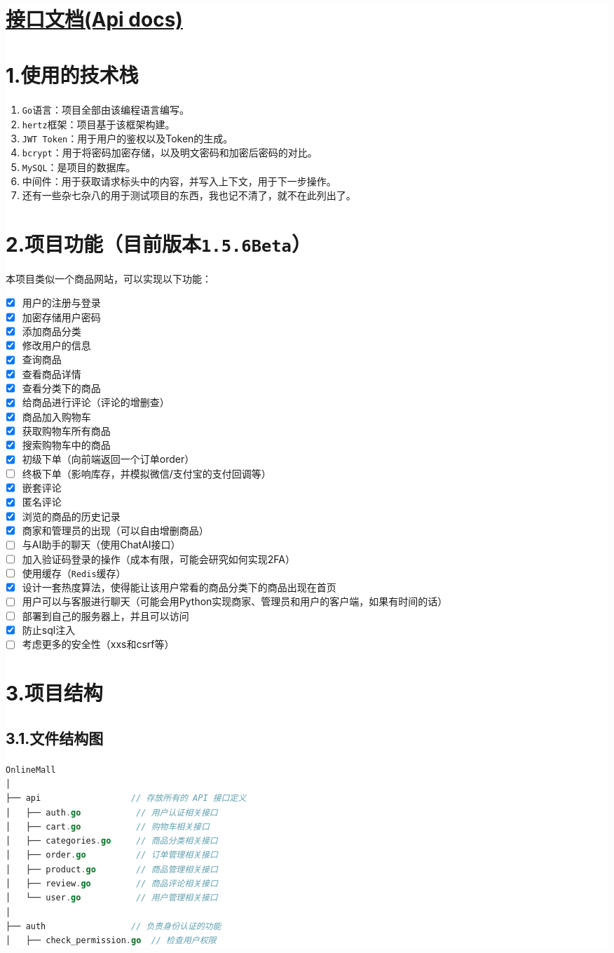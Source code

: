 # [接口文档(Api docs)](https://g4kfvgyyq7.apifox.cn)

# 1.使用的技术栈

1. `Go`语言：项目全部由该编程语言编写。
2. `hertz`框架：项目基于该框架构建。
3. `JWT Token`：用于用户的鉴权以及Token的生成。
4. `bcrypt`：用于将密码加密存储，以及明文密码和加密后密码的对比。
5. `MySQL`：是项目的数据库。
6. 中间件：用于获取请求标头中的内容，并写入上下文，用于下一步操作。
7. 还有一些杂七杂八的用于测试项目的东西，我也记不清了，就不在此列出了。

# 2.项目功能（目前版本`1.5.6Beta`）

本项目类似⼀个商品网站，可以实现以下功能：

- [x] 用户的注册与登录
- [x] 加密存储用户密码
- [x] 添加商品分类
- [x] 修改用户的信息
- [x] 查询商品
- [x] 查看商品详情
- [x] 查看分类下的商品
- [x] 给商品进行评论（评论的增删查）
- [x] 商品加入购物车
- [x] 获取购物车所有商品
- [x] 搜索购物车中的商品
- [x] 初级下单（向前端返回⼀个订单order）
- [ ] 终极下单（影响库存，并模拟微信/支付宝的支付回调等）
- [x] 嵌套评论
- [x] 匿名评论
- [x] 浏览的商品的历史记录
- [x] 商家和管理员的出现（可以自由增删商品）
- [ ] 与AI助手的聊天（使用ChatAI接口）
- [ ] 加入验证码登录的操作（成本有限，可能会研究如何实现2FA）
- [ ] 使用缓存（`Redis`缓存）
- [x] 设计⼀套热度算法，使得能让该用户常看的商品分类下的商品出现在首页
- [ ] 用户可以与客服进行聊天（可能会用Python实现商家、管理员和用户的客户端，如果有时间的话）
- [ ] 部署到自己的服务器上，并且可以访问
- [x] 防止sql注入
- [ ] 考虑更多的安全性（xxs和csrf等）

# 3.项目结构

## 3.1.文件结构图

```go
OnlineMall
│
├── api                  // 存放所有的 API 接口定义
│   ├── auth.go           // 用户认证相关接口
│   ├── cart.go           // 购物车相关接口
│   ├── categories.go     // 商品分类相关接口
│   ├── order.go          // 订单管理相关接口
│   ├── product.go        // 商品管理相关接口
│   ├── review.go         // 商品评论相关接口
│   └── user.go           // 用户管理相关接口
│
├── auth                 // 负责身份认证的功能
│   ├── check_permission.go  // 检查用户权限
```